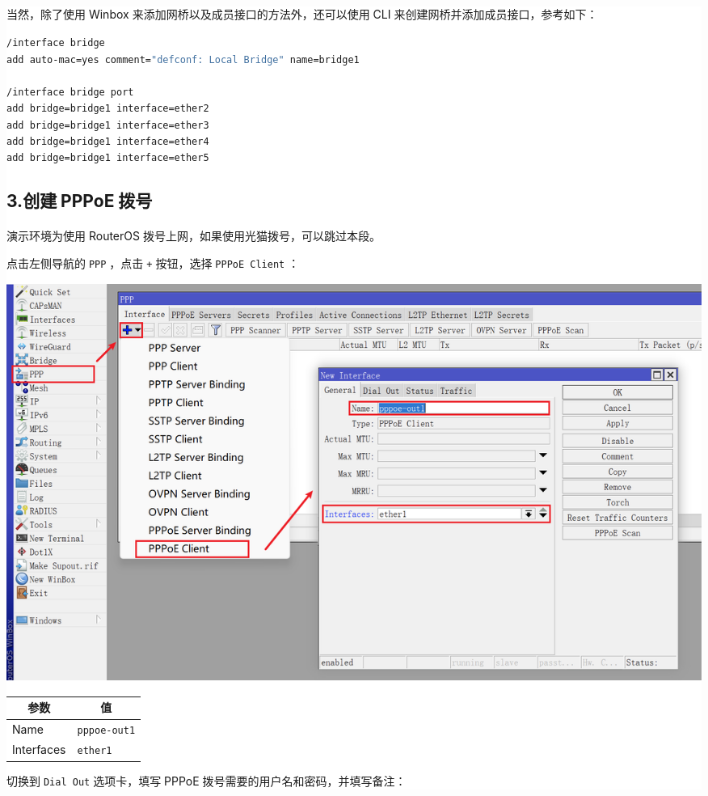 当然，除了使用 Winbox 来添加网桥以及成员接口的方法外，还可以使用 CLI 来创建网桥并添加成员接口，参考如下：  

```bash
/interface bridge
add auto-mac=yes comment="defconf: Local Bridge" name=bridge1

/interface bridge port
add bridge=bridge1 interface=ether2
add bridge=bridge1 interface=ether3
add bridge=bridge1 interface=ether4
add bridge=bridge1 interface=ether5
```

## 3.创建 PPPoE 拨号

演示环境为使用 RouterOS 拨号上网，如果使用光猫拨号，可以跳过本段。  

点击左侧导航的 `PPP` ，点击 ` + ` 按钮，选择 `PPPoE Client` ：  

![创建PPPoE拨号](img/p01/add_pppoe-out1.png)

|参数|值|
|--|--|
|Name|`pppoe-out1`|
|Interfaces|`ether1`|

切换到 `Dial Out` 选项卡，填写 PPPoE 拨号需要的用户名和密码，并填写备注：

